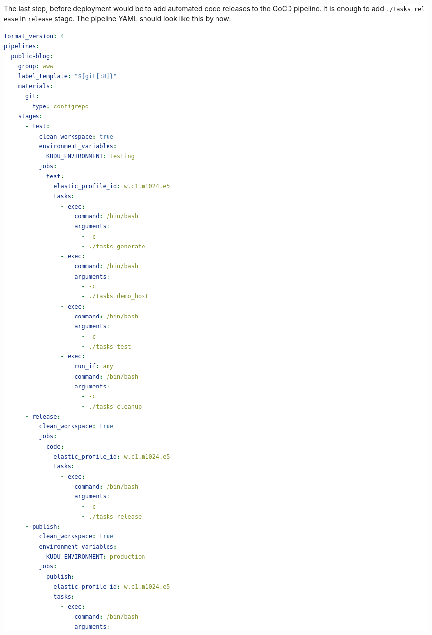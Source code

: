 The last step, before deployment would be to add automated code releases to the GoCD pipeline. It is enough to add `./tasks release` in `release` stage.
The pipeline YAML should look like this by now:
```yaml
format_version: 4
pipelines:
  public-blog:
    group: www
    label_template: "${git[:8]}"
    materials:
      git:
        type: configrepo
    stages:
      - test:
          clean_workspace: true
          environment_variables:
            KUDU_ENVIRONMENT: testing
          jobs:
            test:
              elastic_profile_id: w.c1.m1024.e5
              tasks:
                - exec:
                    command: /bin/bash
                    arguments:
                      - -c
                      - ./tasks generate
                - exec:
                    command: /bin/bash
                    arguments:
                      - -c
                      - ./tasks demo_host
                - exec:
                    command: /bin/bash
                    arguments:
                      - -c
                      - ./tasks test
                - exec:
                    run_if: any
                    command: /bin/bash
                    arguments:
                      - -c
                      - ./tasks cleanup
      - release:
          clean_workspace: true
          jobs:
            code:
              elastic_profile_id: w.c1.m1024.e5
              tasks:
                - exec:
                    command: /bin/bash
                    arguments:
                      - -c
                      - ./tasks release
      - publish:
          clean_workspace: true
          environment_variables:
            KUDU_ENVIRONMENT: production
          jobs:
            publish:
              elastic_profile_id: w.c1.m1024.e5
              tasks:
                - exec:
                    command: /bin/bash
                    arguments:
```